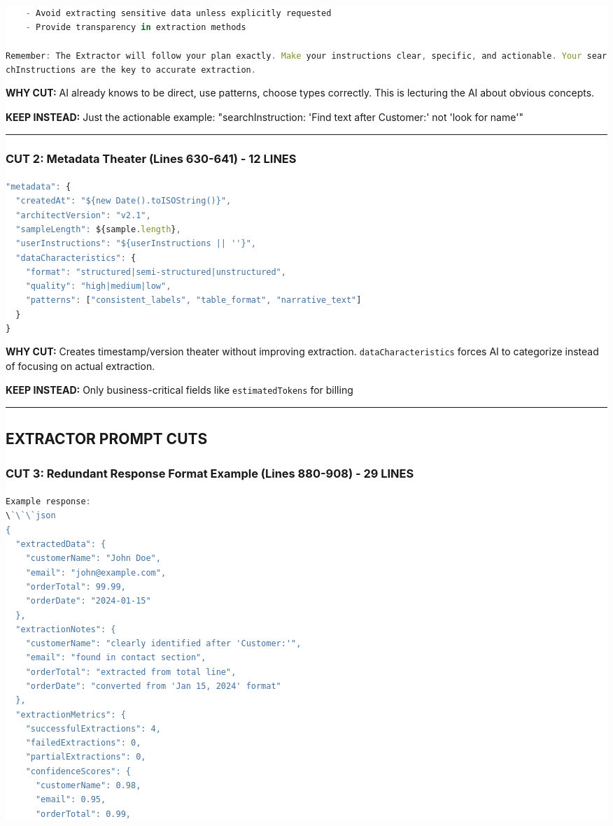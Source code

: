 ```typescript
    - Avoid extracting sensitive data unless explicitly requested
    - Provide transparency in extraction methods

Remember: The Extractor will follow your plan exactly. Make your instructions clear, specific, and actionable. Your searchInstructions are the key to accurate extraction.
```

**WHY CUT:** AI already knows to be direct, use patterns, choose types correctly. This is lecturing the AI about obvious concepts.

**KEEP INSTEAD:** Just the actionable example: "searchInstruction: 'Find text after Customer:' not 'look for name'"

---

### **CUT 2: Metadata Theater (Lines 630-641) - 12 LINES**
```typescript
"metadata": {
  "createdAt": "${new Date().toISOString()}",
  "architectVersion": "v2.1",
  "sampleLength": ${sample.length},
  "userInstructions": "${userInstructions || ''}",
  "dataCharacteristics": {
    "format": "structured|semi-structured|unstructured",
    "quality": "high|medium|low",
    "patterns": ["consistent_labels", "table_format", "narrative_text"]
  }
}
```

**WHY CUT:** Creates timestamp/version theater without improving extraction. `dataCharacteristics` forces AI to categorize instead of focusing on actual extraction.

**KEEP INSTEAD:** Only business-critical fields like `estimatedTokens` for billing

---

## EXTRACTOR PROMPT CUTS

### **CUT 3: Redundant Response Format Example (Lines 880-908) - 29 LINES**
```typescript
Example response:
\`\`\`json
{
  "extractedData": {
    "customerName": "John Doe",
    "email": "john@example.com",
    "orderTotal": 99.99,
    "orderDate": "2024-01-15"
  },
  "extractionNotes": {
    "customerName": "clearly identified after 'Customer:'",
    "email": "found in contact section",
    "orderTotal": "extracted from total line",
    "orderDate": "converted from 'Jan 15, 2024' format"
  },
  "extractionMetrics": {
    "successfulExtractions": 4,
    "failedExtractions": 0,
    "partialExtractions": 0,
    "confidenceScores": {
      "customerName": 0.98,
      "email": 0.95,
      "orderTotal": 0.99,
```